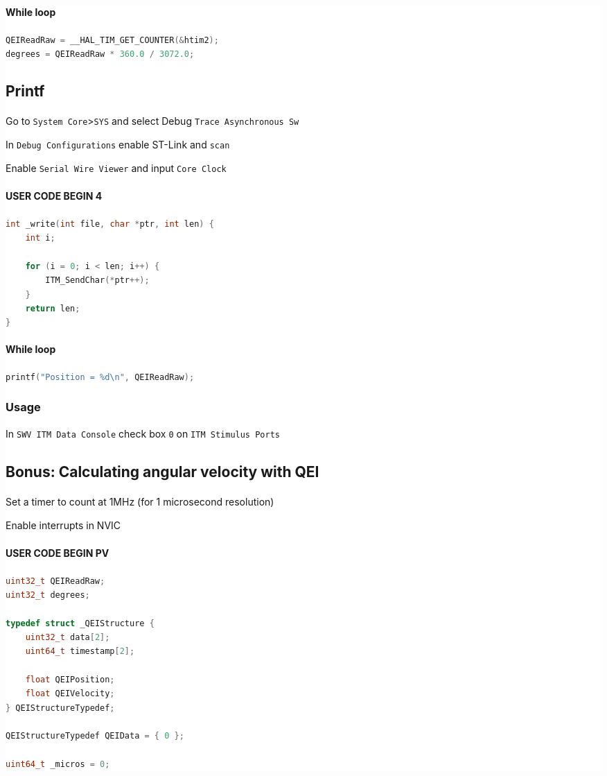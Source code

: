 #### While loop
```C
QEIReadRaw = __HAL_TIM_GET_COUNTER(&htim2);
degrees = QEIReadRaw * 360.0 / 3072.0;
```


## Printf
Go to `System Core`>`SYS` and select Debug `Trace Asynchronous Sw`

In `Debug Configurations` enable ST-Link and `scan`

Enable `Serial Wire Viewer` and input `Core Clock`

#### USER CODE BEGIN 4
```C
int _write(int file, char *ptr, int len) {
	int i;

	for (i = 0; i < len; i++) {
		ITM_SendChar(*ptr++);
	}
	return len;
}
```

#### While loop
```C
printf("Position = %d\n", QEIReadRaw);
```

### Usage
In `SWV ITM Data Console` check box `0` on `ITM Stimulus Ports`


## Bonus: Calculating angular velocity with QEI
Set a timer to count at 1MHz (for 1 microsecond resolution)

Enable interrupts in NVIC

#### USER CODE BEGIN PV
```C
uint32_t QEIReadRaw;
uint32_t degrees;

typedef struct _QEIStructure {
	uint32_t data[2];
	uint64_t timestamp[2];

	float QEIPosition;
	float QEIVelocity;
} QEIStructureTypedef;

QEIStructureTypedef QEIData = { 0 };

uint64_t _micros = 0;
```
